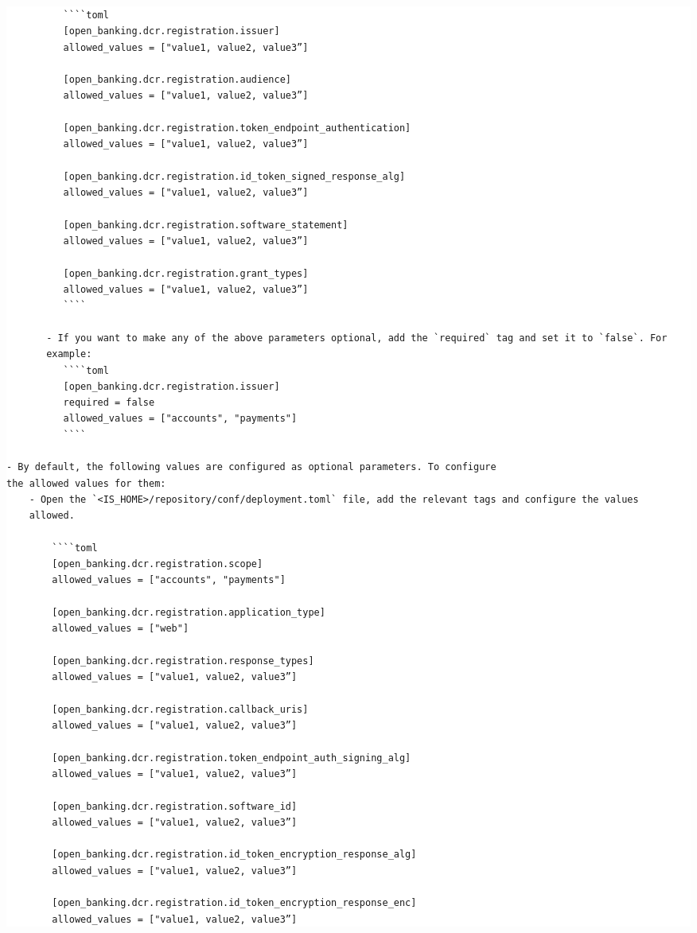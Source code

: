               ````toml
              [open_banking.dcr.registration.issuer] 
              allowed_values = ["value1, value2, value3”]
               
              [open_banking.dcr.registration.audience] 
              allowed_values = ["value1, value2, value3”]
              
              [open_banking.dcr.registration.token_endpoint_authentication] 
              allowed_values = ["value1, value2, value3”]
              
              [open_banking.dcr.registration.id_token_signed_response_alg] 
              allowed_values = ["value1, value2, value3”]
              
              [open_banking.dcr.registration.software_statement] 
              allowed_values = ["value1, value2, value3”]
              
              [open_banking.dcr.registration.grant_types] 
              allowed_values = ["value1, value2, value3”]
              ````
      
           - If you want to make any of the above parameters optional, add the `required` tag and set it to `false`. For 
           example:
              ````toml
              [open_banking.dcr.registration.issuer]
              required = false
              allowed_values = ["accounts", "payments"]
              ````
              
    - By default, the following values are configured as optional parameters. To configure 
    the allowed values for them:
        - Open the `<IS_HOME>/repository/conf/deployment.toml` file, add the relevant tags and configure the values 
        allowed.
         
            ````toml
            [open_banking.dcr.registration.scope]
            allowed_values = ["accounts", "payments"]
            
            [open_banking.dcr.registration.application_type] 
            allowed_values = ["web"]
            
            [open_banking.dcr.registration.response_types]  
            allowed_values = ["value1, value2, value3”]
            
            [open_banking.dcr.registration.callback_uris]  
            allowed_values = ["value1, value2, value3”]
            
            [open_banking.dcr.registration.token_endpoint_auth_signing_alg] 
            allowed_values = ["value1, value2, value3”]
            
            [open_banking.dcr.registration.software_id] 
            allowed_values = ["value1, value2, value3”]
            
            [open_banking.dcr.registration.id_token_encryption_response_alg] 
            allowed_values = ["value1, value2, value3”]
            
            [open_banking.dcr.registration.id_token_encryption_response_enc] 
            allowed_values = ["value1, value2, value3”]
            